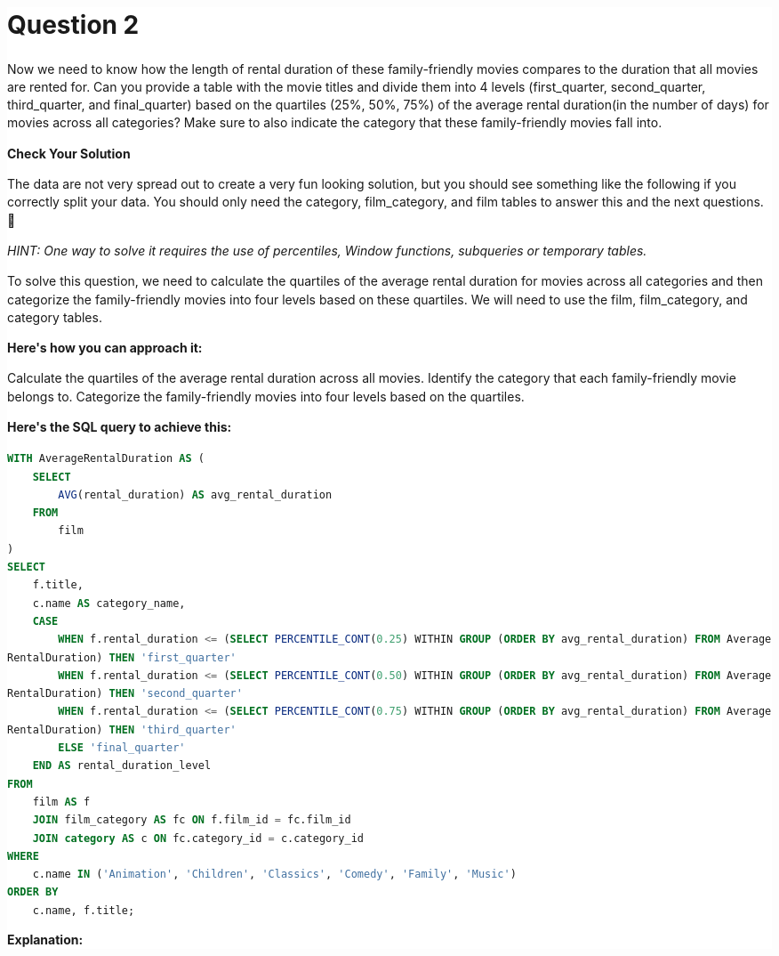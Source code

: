 # Question 2
Now we need to know how the length of rental duration of these family-friendly movies compares to the duration that all movies are rented for. Can you provide a table with the movie titles and divide them into 4 levels (first_quarter, second_quarter, third_quarter, and final_quarter) based on the quartiles (25%, 50%, 75%) of the average rental duration(in the number of days) for movies across all categories? Make sure to also indicate the category that these family-friendly movies fall into.

**Check Your Solution**

The data are not very spread out to create a very fun looking solution, but you should see something like the following if you correctly split your data. You should only need the category, film_category, and film tables to answer this and the next questions. 

*HINT: One way to solve it requires the use of percentiles, Window functions, subqueries or temporary tables.*

To solve this question, we need to calculate the quartiles of the average rental duration for movies across all categories and then categorize the family-friendly movies into four levels based on these quartiles. We will need to use the film, film_category, and category tables.

**Here's how you can approach it:**

Calculate the quartiles of the average rental duration across all movies.
Identify the category that each family-friendly movie belongs to.
Categorize the family-friendly movies into four levels based on the quartiles.

**Here's the SQL query to achieve this:**
```sql
WITH AverageRentalDuration AS (
    SELECT
        AVG(rental_duration) AS avg_rental_duration
    FROM
        film
)
SELECT
    f.title,
    c.name AS category_name,
    CASE
        WHEN f.rental_duration <= (SELECT PERCENTILE_CONT(0.25) WITHIN GROUP (ORDER BY avg_rental_duration) FROM AverageRentalDuration) THEN 'first_quarter'
        WHEN f.rental_duration <= (SELECT PERCENTILE_CONT(0.50) WITHIN GROUP (ORDER BY avg_rental_duration) FROM AverageRentalDuration) THEN 'second_quarter'
        WHEN f.rental_duration <= (SELECT PERCENTILE_CONT(0.75) WITHIN GROUP (ORDER BY avg_rental_duration) FROM AverageRentalDuration) THEN 'third_quarter'
        ELSE 'final_quarter'
    END AS rental_duration_level
FROM
    film AS f
    JOIN film_category AS fc ON f.film_id = fc.film_id
    JOIN category AS c ON fc.category_id = c.category_id
WHERE
    c.name IN ('Animation', 'Children', 'Classics', 'Comedy', 'Family', 'Music')
ORDER BY
    c.name, f.title;
```
**Explanation:**
